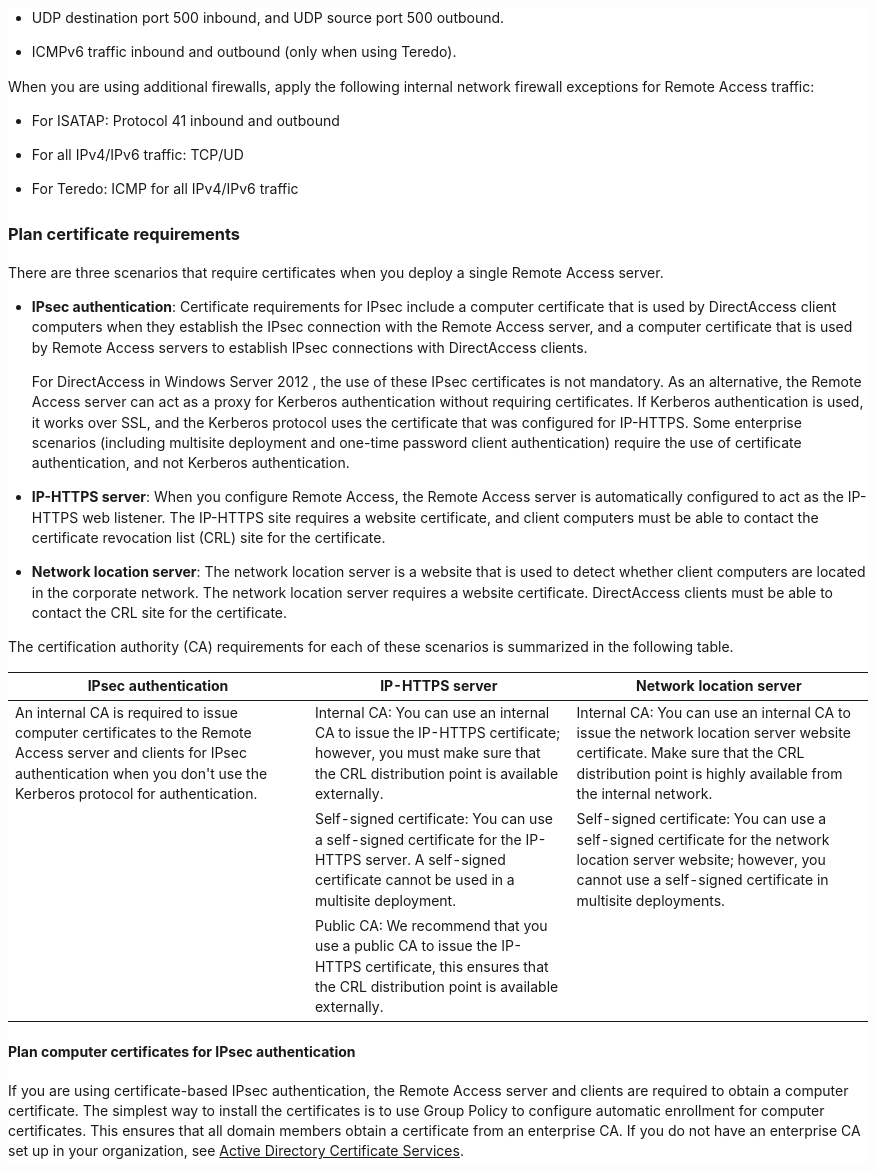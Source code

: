 -   UDP destination port 500 inbound, and UDP source port 500 outbound.

-   ICMPv6 traffic inbound and outbound (only when using Teredo).

When you are using additional firewalls, apply the following internal network firewall exceptions for Remote Access traffic:

-   For ISATAP: Protocol 41 inbound and outbound

-   For all IPv4/IPv6 traffic: TCP/UD

-   For Teredo: ICMP for all IPv4/IPv6 traffic

### Plan certificate requirements
There are three scenarios that require certificates when you deploy a single Remote Access server.

-   **IPsec authentication**: Certificate requirements for IPsec include a computer certificate that is used by DirectAccess client computers when they establish the IPsec connection with the Remote Access server, and a computer certificate that is used by Remote Access servers to establish IPsec connections with DirectAccess clients.

    For DirectAccess in  Windows Server 2012 , the use of these IPsec certificates is not mandatory. As an alternative, the Remote Access server can act as a proxy for Kerberos authentication without requiring certificates. If Kerberos authentication is used, it works over SSL, and the Kerberos protocol uses the certificate that was configured for IP-HTTPS. Some enterprise scenarios (including multisite deployment and one-time password client authentication) require the use of certificate authentication, and not Kerberos authentication.

-   **IP-HTTPS server**: When you configure Remote Access, the Remote Access server is automatically configured to act as the IP-HTTPS web listener. The IP-HTTPS site requires a website certificate, and client computers must be able to contact the certificate revocation list (CRL) site for the certificate.

-   **Network location server**: The network location server is a website that is used to detect whether client computers are located in the corporate network. The network location server requires a website certificate. DirectAccess clients must be able to contact the CRL site for the certificate.

The certification authority (CA) requirements for each of these scenarios is summarized in the following table.

|IPsec authentication|IP-HTTPS server|Network location server|
|------------|----------|--------------|
|An internal CA is required to issue computer certificates to the Remote Access server and clients for IPsec authentication when you don't use the Kerberos protocol for authentication.|Internal CA: You can use an internal CA to issue the IP-HTTPS certificate; however, you must make sure that the CRL distribution point is available externally.|Internal CA: You can use an internal CA to issue the network location server website certificate. Make sure that the CRL distribution point is highly available from the internal network.|
||Self-signed certificate: You can use a self-signed certificate for the IP-HTTPS server. A self-signed certificate cannot be used in a multisite deployment.|Self-signed certificate: You can use a self-signed certificate for the network location server website; however, you cannot use a self-signed certificate in multisite deployments.|
||Public CA: We recommend that you use a public CA to issue the IP-HTTPS certificate, this ensures that the CRL distribution point is available externally.||

#### Plan computer certificates for IPsec authentication
If you are using certificate-based IPsec authentication, the Remote Access server and clients are required to obtain a computer certificate. The simplest way to install the certificates is to use Group Policy to configure automatic enrollment for computer certificates. This ensures that all domain members obtain a certificate from an enterprise CA. If you do not have an enterprise CA set up in your organization, see [Active Directory Certificate Services](/previous-versions/windows/it-pro/windows-server-2008-R2-and-2008/cc770357(v=ws.10)).
